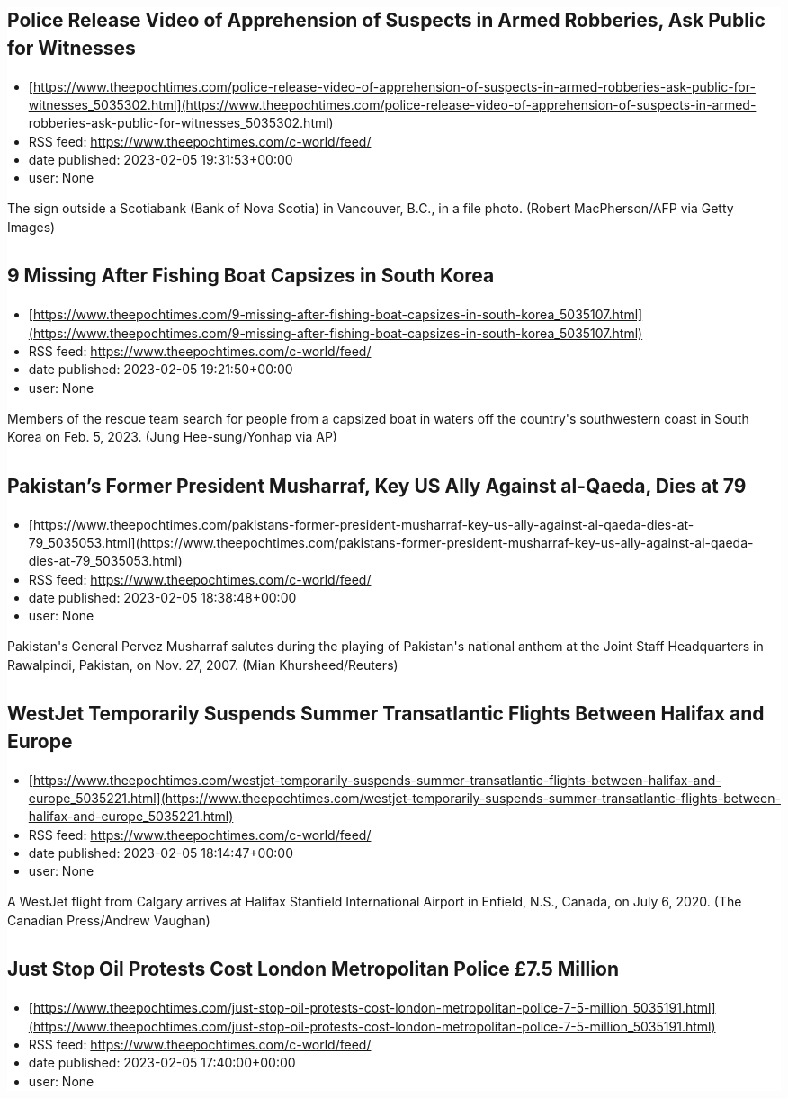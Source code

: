 ## Police Release Video of Apprehension of Suspects in Armed Robberies, Ask Public for Witnesses
 - [https://www.theepochtimes.com/police-release-video-of-apprehension-of-suspects-in-armed-robberies-ask-public-for-witnesses_5035302.html](https://www.theepochtimes.com/police-release-video-of-apprehension-of-suspects-in-armed-robberies-ask-public-for-witnesses_5035302.html)
 - RSS feed: https://www.theepochtimes.com/c-world/feed/
 - date published: 2023-02-05 19:31:53+00:00
 - user: None

The sign outside a Scotiabank (Bank of Nova Scotia) in Vancouver, B.C., in a file photo. (Robert MacPherson/AFP via Getty Images)

## 9 Missing After Fishing Boat Capsizes in South Korea
 - [https://www.theepochtimes.com/9-missing-after-fishing-boat-capsizes-in-south-korea_5035107.html](https://www.theepochtimes.com/9-missing-after-fishing-boat-capsizes-in-south-korea_5035107.html)
 - RSS feed: https://www.theepochtimes.com/c-world/feed/
 - date published: 2023-02-05 19:21:50+00:00
 - user: None

Members of the rescue team search for people from a capsized boat in waters off the country's southwestern coast in South Korea on Feb. 5, 2023. (Jung Hee-sung/Yonhap via AP)

## Pakistan’s Former President Musharraf, Key US Ally Against al-Qaeda, Dies at 79
 - [https://www.theepochtimes.com/pakistans-former-president-musharraf-key-us-ally-against-al-qaeda-dies-at-79_5035053.html](https://www.theepochtimes.com/pakistans-former-president-musharraf-key-us-ally-against-al-qaeda-dies-at-79_5035053.html)
 - RSS feed: https://www.theepochtimes.com/c-world/feed/
 - date published: 2023-02-05 18:38:48+00:00
 - user: None

Pakistan's General Pervez Musharraf salutes during the playing of Pakistan's national anthem at the Joint Staff Headquarters in Rawalpindi, Pakistan, on Nov. 27, 2007. (Mian Khursheed/Reuters)

## WestJet Temporarily Suspends Summer Transatlantic Flights Between Halifax and Europe
 - [https://www.theepochtimes.com/westjet-temporarily-suspends-summer-transatlantic-flights-between-halifax-and-europe_5035221.html](https://www.theepochtimes.com/westjet-temporarily-suspends-summer-transatlantic-flights-between-halifax-and-europe_5035221.html)
 - RSS feed: https://www.theepochtimes.com/c-world/feed/
 - date published: 2023-02-05 18:14:47+00:00
 - user: None

A WestJet flight from Calgary arrives at Halifax Stanfield International Airport in Enfield, N.S., Canada, on July 6, 2020. (The Canadian Press/Andrew Vaughan)

## Just Stop Oil Protests Cost London Metropolitan Police £7.5 Million
 - [https://www.theepochtimes.com/just-stop-oil-protests-cost-london-metropolitan-police-7-5-million_5035191.html](https://www.theepochtimes.com/just-stop-oil-protests-cost-london-metropolitan-police-7-5-million_5035191.html)
 - RSS feed: https://www.theepochtimes.com/c-world/feed/
 - date published: 2023-02-05 17:40:00+00:00
 - user: None

